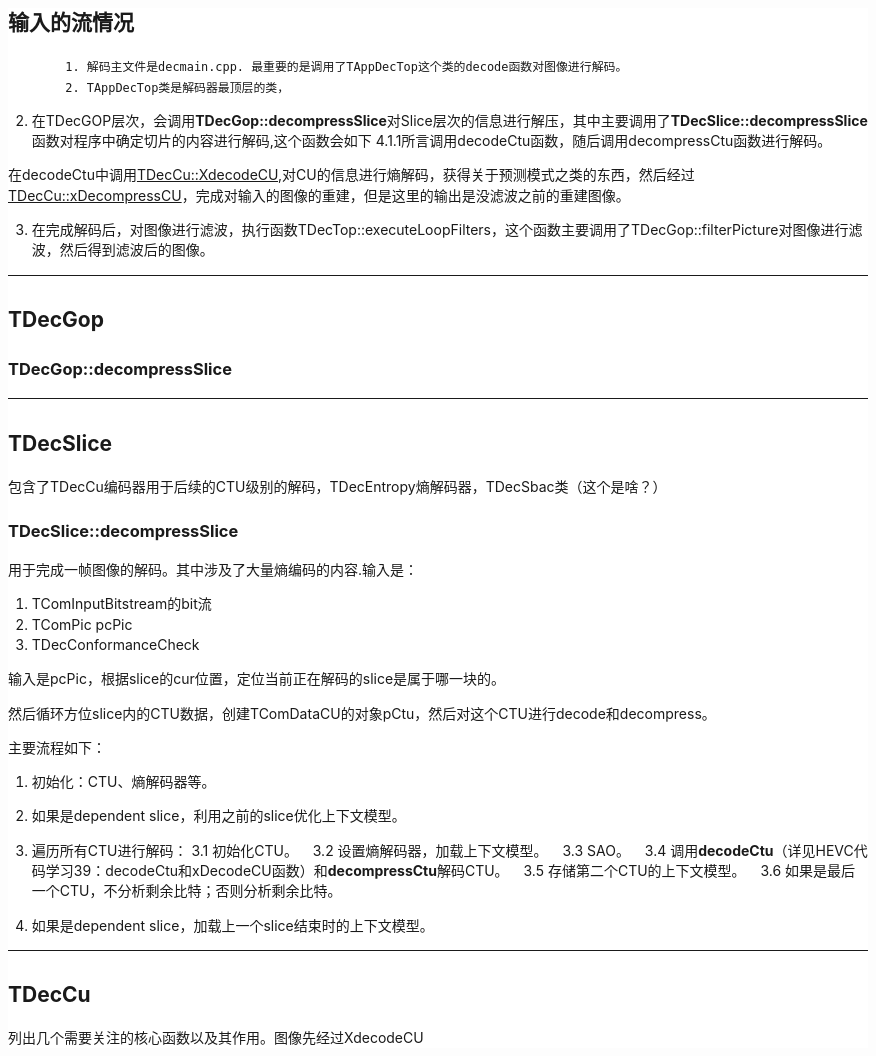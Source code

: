 ## 输入的流情况

			1. 解码主文件是decmain.cpp. 最重要的是调用了TAppDecTop这个类的decode函数对图像进行解码。
			2. TAppDecTop类是解码器最顶层的类，

2. 在TDecGOP层次，会调用**TDecGop::decompressSlice**对Slice层次的信息进行解压，其中主要调用了**TDecSlice::decompressSlice**函数对程序中确定切片的内容进行解码,这个函数会如下 4.1.1所言调用decodeCtu函数，随后调用decompressCtu函数进行解码。

在decodeCtu中调用[TDecCu::XdecodeCU](#tdeccuxdecodecu),对CU的信息进行熵解码，获得关于预测模式之类的东西，然后经过[TDecCu::xDecompressCU](#tdeccuxdecompresscu)，完成对输入的图像的重建，但是这里的输出是没滤波之前的重建图像。

3. 在完成解码后，对图像进行滤波，执行函数TDecTop::executeLoopFilters，这个函数主要调用了TDecGop::filterPicture对图像进行滤波，然后得到滤波后的图像。


-----
##  TDecGop

### TDecGop::decompressSlice

---
##  TDecSlice
包含了TDecCu编码器用于后续的CTU级别的解码，TDecEntropy熵解码器，TDecSbac类（这个是啥？）

###  TDecSlice::decompressSlice
用于完成一帧图像的解码。其中涉及了大量熵编码的内容.输入是：
1. TComInputBitstream的bit流
2. TComPic pcPic
3. TDecConformanceCheck

输入是pcPic，根据slice的cur位置，定位当前正在解码的slice是属于哪一块的。

然后循环方位slice内的CTU数据，创建TComDataCU的对象pCtu，然后对这个CTU进行decode和decompress。

主要流程如下：
1. 初始化：CTU、熵解码器等。
2. 如果是dependent slice，利用之前的slice优化上下文模型。
3. 遍历所有CTU进行解码：
    3.1 初始化CTU。
        3.2 设置熵解码器，加载上下文模型。
        3.3 SAO。
        3.4 调用**decodeCtu**（详见HEVC代码学习39：decodeCtu和xDecodeCU函数）和**decompressCtu**解码CTU。
        3.5 存储第二个CTU的上下文模型。
        3.6 如果是最后一个CTU，不分析剩余比特；否则分析剩余比特。

4. 如果是dependent slice，加载上一个slice结束时的上下文模型。

---
## TDecCu

列出几个需要关注的核心函数以及其作用。图像先经过XdecodeCU
